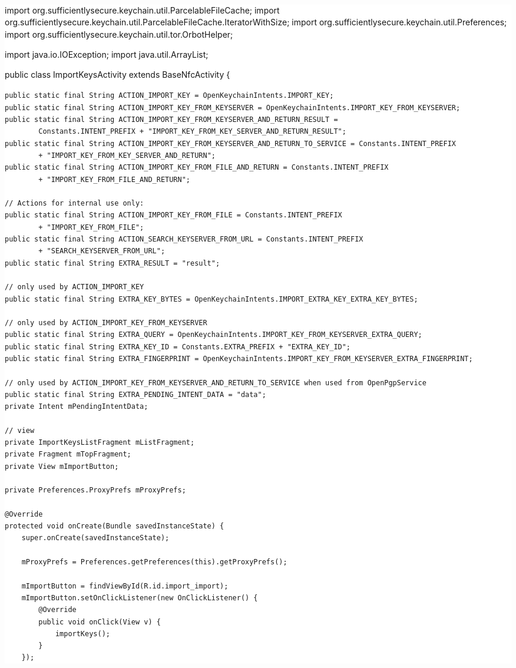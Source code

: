 import org.sufficientlysecure.keychain.util.ParcelableFileCache;
import org.sufficientlysecure.keychain.util.ParcelableFileCache.IteratorWithSize;
import org.sufficientlysecure.keychain.util.Preferences;
import org.sufficientlysecure.keychain.util.tor.OrbotHelper;

import java.io.IOException;
import java.util.ArrayList;

public class ImportKeysActivity extends BaseNfcActivity {

    public static final String ACTION_IMPORT_KEY = OpenKeychainIntents.IMPORT_KEY;
    public static final String ACTION_IMPORT_KEY_FROM_KEYSERVER = OpenKeychainIntents.IMPORT_KEY_FROM_KEYSERVER;
    public static final String ACTION_IMPORT_KEY_FROM_KEYSERVER_AND_RETURN_RESULT =
            Constants.INTENT_PREFIX + "IMPORT_KEY_FROM_KEY_SERVER_AND_RETURN_RESULT";
    public static final String ACTION_IMPORT_KEY_FROM_KEYSERVER_AND_RETURN_TO_SERVICE = Constants.INTENT_PREFIX
            + "IMPORT_KEY_FROM_KEY_SERVER_AND_RETURN";
    public static final String ACTION_IMPORT_KEY_FROM_FILE_AND_RETURN = Constants.INTENT_PREFIX
            + "IMPORT_KEY_FROM_FILE_AND_RETURN";

    // Actions for internal use only:
    public static final String ACTION_IMPORT_KEY_FROM_FILE = Constants.INTENT_PREFIX
            + "IMPORT_KEY_FROM_FILE";
    public static final String ACTION_SEARCH_KEYSERVER_FROM_URL = Constants.INTENT_PREFIX
            + "SEARCH_KEYSERVER_FROM_URL";
    public static final String EXTRA_RESULT = "result";

    // only used by ACTION_IMPORT_KEY
    public static final String EXTRA_KEY_BYTES = OpenKeychainIntents.IMPORT_EXTRA_KEY_EXTRA_KEY_BYTES;

    // only used by ACTION_IMPORT_KEY_FROM_KEYSERVER
    public static final String EXTRA_QUERY = OpenKeychainIntents.IMPORT_KEY_FROM_KEYSERVER_EXTRA_QUERY;
    public static final String EXTRA_KEY_ID = Constants.EXTRA_PREFIX + "EXTRA_KEY_ID";
    public static final String EXTRA_FINGERPRINT = OpenKeychainIntents.IMPORT_KEY_FROM_KEYSERVER_EXTRA_FINGERPRINT;

    // only used by ACTION_IMPORT_KEY_FROM_KEYSERVER_AND_RETURN_TO_SERVICE when used from OpenPgpService
    public static final String EXTRA_PENDING_INTENT_DATA = "data";
    private Intent mPendingIntentData;

    // view
    private ImportKeysListFragment mListFragment;
    private Fragment mTopFragment;
    private View mImportButton;

    private Preferences.ProxyPrefs mProxyPrefs;

    @Override
    protected void onCreate(Bundle savedInstanceState) {
        super.onCreate(savedInstanceState);

        mProxyPrefs = Preferences.getPreferences(this).getProxyPrefs();

        mImportButton = findViewById(R.id.import_import);
        mImportButton.setOnClickListener(new OnClickListener() {
            @Override
            public void onClick(View v) {
                importKeys();
            }
        });
